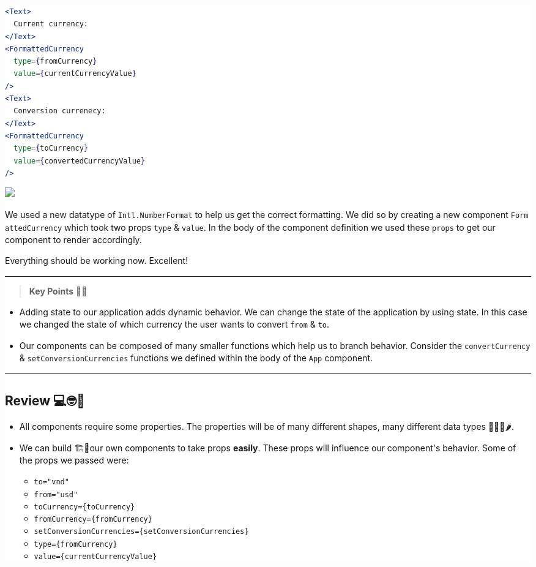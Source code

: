 ```jsx
<Text>
  Current currency:
</Text>
<FormattedCurrency
  type={fromCurrency}
  value={currentCurrencyValue}
/>
<Text>
  Conversion currenecy:
</Text>
<FormattedCurrency
  type={toCurrency}
  value={convertedCurrencyValue}
/>
```

![](https://i.imgur.com/9LR0NFi.gif)

We used a new datatype of `Intl.NumberFormat` to help us get the correct formatting. We did so by creating a new component `FormattedCurrency` which took two props `type` & `value`. In the body of the component definition we used these `props` to get our component to render accordingly.

Everything should be working now. Excellent!

---

> **Key Points** 🔑📝

- Adding state to our application adds dynamic behavior. We can change the state of the application by using state. In this case we changed the state of which currency the user wants to convert `from` & `to`.

- Our components can be composed of many smaller functions which help us to branch behavior. Consider the `convertCurrency` & `setConversionCurrencies` functions we defined within the body of the `App` component.

---

## Review 💻🤓🤔

- All components require some properties. The properties will be of many different shapes, many different data types 🍚🥦🍗🌶.

- We can build 🏗👷our own components to take props **easily**. These props will influence our component's behavior. Some of the props we passed were:

  - `to="vnd"`
  - `from="usd"`
  - `toCurrency={toCurrency}`
  - `fromCurrency={fromCurrency}`
  - `setConversionCurrencies={setConversionCurrencies}`
  - `type={fromCurrency}`
  - `value={currentCurrencyValue}`
